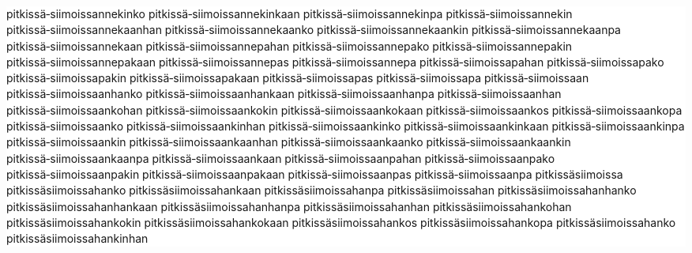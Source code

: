 pitkissä‑siimoissannekinko
pitkissä‑siimoissannekinkaan
pitkissä‑siimoissannekinpa
pitkissä‑siimoissannekin
pitkissä‑siimoissannekaanhan
pitkissä‑siimoissannekaanko
pitkissä‑siimoissannekaankin
pitkissä‑siimoissannekaanpa
pitkissä‑siimoissannekaan
pitkissä‑siimoissannepahan
pitkissä‑siimoissannepako
pitkissä‑siimoissannepakin
pitkissä‑siimoissannepakaan
pitkissä‑siimoissannepas
pitkissä‑siimoissannepa
pitkissä‑siimoissapahan
pitkissä‑siimoissapako
pitkissä‑siimoissapakin
pitkissä‑siimoissapakaan
pitkissä‑siimoissapas
pitkissä‑siimoissapa
pitkissä‑siimoissaan
pitkissä‑siimoissaanhanko
pitkissä‑siimoissaanhankaan
pitkissä‑siimoissaanhanpa
pitkissä‑siimoissaanhan
pitkissä‑siimoissaankohan
pitkissä‑siimoissaankokin
pitkissä‑siimoissaankokaan
pitkissä‑siimoissaankos
pitkissä‑siimoissaankopa
pitkissä‑siimoissaanko
pitkissä‑siimoissaankinhan
pitkissä‑siimoissaankinko
pitkissä‑siimoissaankinkaan
pitkissä‑siimoissaankinpa
pitkissä‑siimoissaankin
pitkissä‑siimoissaankaanhan
pitkissä‑siimoissaankaanko
pitkissä‑siimoissaankaankin
pitkissä‑siimoissaankaanpa
pitkissä‑siimoissaankaan
pitkissä‑siimoissaanpahan
pitkissä‑siimoissaanpako
pitkissä‑siimoissaanpakin
pitkissä‑siimoissaanpakaan
pitkissä‑siimoissaanpas
pitkissä‑siimoissaanpa
pitkissäsiimoissa
pitkissäsiimoissahanko
pitkissäsiimoissahankaan
pitkissäsiimoissahanpa
pitkissäsiimoissahan
pitkissäsiimoissahanhanko
pitkissäsiimoissahanhankaan
pitkissäsiimoissahanhanpa
pitkissäsiimoissahanhan
pitkissäsiimoissahankohan
pitkissäsiimoissahankokin
pitkissäsiimoissahankokaan
pitkissäsiimoissahankos
pitkissäsiimoissahankopa
pitkissäsiimoissahanko
pitkissäsiimoissahankinhan